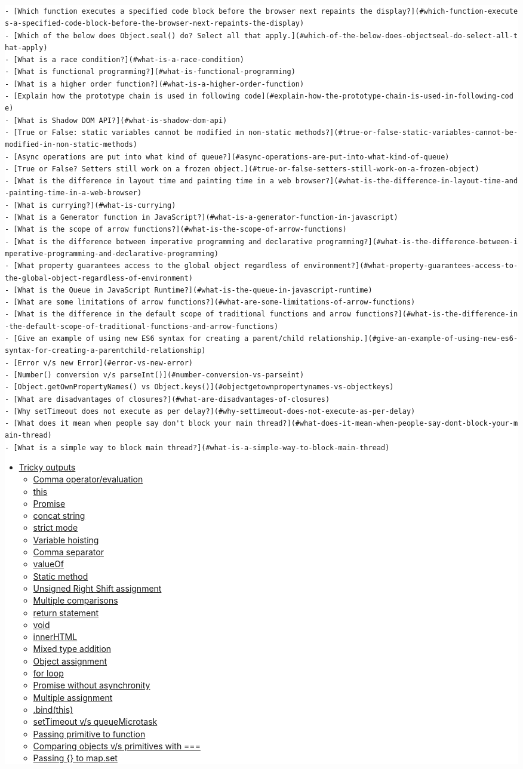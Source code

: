     - [Which function executes a specified code block before the browser next repaints the display?](#which-function-executes-a-specified-code-block-before-the-browser-next-repaints-the-display)
    - [Which of the below does Object.seal() do? Select all that apply.](#which-of-the-below-does-objectseal-do-select-all-that-apply)
    - [What is a race condition?](#what-is-a-race-condition)
    - [What is functional programming?](#what-is-functional-programming)
    - [What is a higher order function?](#what-is-a-higher-order-function)
    - [Explain how the prototype chain is used in following code](#explain-how-the-prototype-chain-is-used-in-following-code)
    - [What is Shadow DOM API?](#what-is-shadow-dom-api)
    - [True or False: static variables cannot be modified in non-static methods?](#true-or-false-static-variables-cannot-be-modified-in-non-static-methods)
    - [Async operations are put into what kind of queue?](#async-operations-are-put-into-what-kind-of-queue)
    - [True or False? Setters still work on a frozen object.](#true-or-false-setters-still-work-on-a-frozen-object)
    - [What is the difference in layout time and painting time in a web browser?](#what-is-the-difference-in-layout-time-and-painting-time-in-a-web-browser)
    - [What is currying?](#what-is-currying)
    - [What is a Generator function in JavaScript?](#what-is-a-generator-function-in-javascript)
    - [What is the scope of arrow functions?](#what-is-the-scope-of-arrow-functions)
    - [What is the difference between imperative programming and declarative programming?](#what-is-the-difference-between-imperative-programming-and-declarative-programming)
    - [What property guarantees access to the global object regardless of environment?](#what-property-guarantees-access-to-the-global-object-regardless-of-environment)
    - [What is the Queue in JavaScript Runtime?](#what-is-the-queue-in-javascript-runtime)
    - [What are some limitations of arrow functions?](#what-are-some-limitations-of-arrow-functions)
    - [What is the difference in the default scope of traditional functions and arrow functions?](#what-is-the-difference-in-the-default-scope-of-traditional-functions-and-arrow-functions)
    - [Give an example of using new ES6 syntax for creating a parent/child relationship.](#give-an-example-of-using-new-es6-syntax-for-creating-a-parentchild-relationship)
    - [Error v/s new Error](#error-vs-new-error)
    - [Number() conversion v/s parseInt()](#number-conversion-vs-parseint)
    - [Object.getOwnPropertyNames() vs Object.keys()](#objectgetownpropertynames-vs-objectkeys)
    - [What are disadvantages of closures?](#what-are-disadvantages-of-closures)
    - [Why setTimeout does not execute as per delay?](#why-settimeout-does-not-execute-as-per-delay)
    - [What does it mean when people say don't block your main thread?](#what-does-it-mean-when-people-say-dont-block-your-main-thread)
    - [What is a simple way to block main thread?](#what-is-a-simple-way-to-block-main-thread)
  - [Tricky outputs](#tricky-outputs)
    - [Comma operator/evaluation](#comma-operatorevaluation)
    - [this](#this)
    - [Promise](#promise)
    - [concat string](#concat-string)
    - [strict mode](#strict-mode)
    - [Variable hoisting](#variable-hoisting)
    - [Comma separator](#comma-separator)
    - [valueOf](#valueof)
    - [Static method](#static-method)
    - [Unsigned Right Shift assignment](#unsigned-right-shift-assignment)
    - [Multiple comparisons](#multiple-comparisons)
    - [return statement](#return-statement)
    - [void](#void)
    - [innerHTML](#innerhtml)
    - [Mixed type addition](#mixed-type-addition)
    - [Object assignment](#object-assignment)
    - [for loop](#for-loop)
    - [Promise without asynchronity](#promise-without-asynchronity)
    - [Multiple assignment](#multiple-assignment)
    - [.bind(this)](#bindthis)
    - [setTimeout v/s queueMicrotask](#settimeout-vs-queuemicrotask)
    - [Passing primitive to function](#passing-primitive-to-function)
    - [Comparing objects v/s primitives with ===](#comparing-objects-vs-primitives-with-)
    - [Passing {} to map.set](#passing--to-mapset)